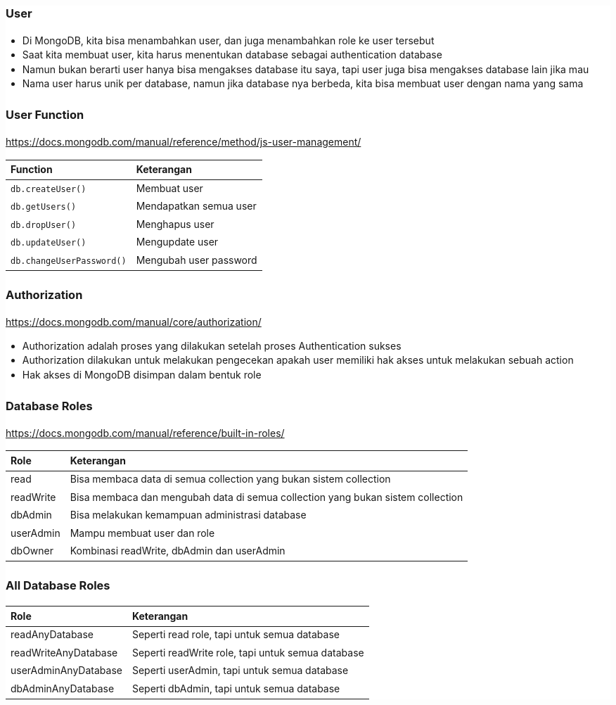 ### User

-   Di MongoDB, kita bisa menambahkan user, dan juga menambahkan role ke user tersebut
-   Saat kita membuat user, kita harus menentukan database sebagai authentication database
-   Namun bukan berarti user hanya bisa mengakses database itu saya, tapi user juga bisa mengakses database lain jika mau
-   Nama user harus unik per database, namun jika database nya berbeda, kita bisa membuat user dengan nama yang sama

### User Function

https://docs.mongodb.com/manual/reference/method/js-user-management/

| Function                  | Keterangan             |
| :------------------------ | :--------------------- |
| `db.createUser()`         | Membuat user           |
| `db.getUsers()`           | Mendapatkan semua user |
| `db.dropUser()`           | Menghapus user         |
| `db.updateUser()`         | Mengupdate user        |
| `db.changeUserPassword()` | Mengubah user password |

### Authorization

https://docs.mongodb.com/manual/core/authorization/

-   Authorization adalah proses yang dilakukan setelah proses Authentication sukses
-   Authorization dilakukan untuk melakukan pengecekan apakah user memiliki hak akses untuk melakukan sebuah action
-   Hak akses di MongoDB disimpan dalam bentuk role

### Database Roles

https://docs.mongodb.com/manual/reference/built-in-roles/

| Role      | Keterangan                                                                      |
| :-------- | :------------------------------------------------------------------------------ |
| read      | Bisa membaca data di semua collection yang bukan sistem collection              |
| readWrite | Bisa membaca dan mengubah data di semua collection yang bukan sistem collection |
| dbAdmin   | Bisa melakukan kemampuan administrasi database                                  |
| userAdmin | Mampu membuat user dan role                                                     |
| dbOwner   | Kombinasi readWrite, dbAdmin dan userAdmin                                      |

### All Database Roles

| Role                 | Keterangan                                        |
| :------------------- | :------------------------------------------------ |
| readAnyDatabase      | Seperti read role, tapi untuk semua database      |
| readWriteAnyDatabase | Seperti readWrite role, tapi untuk semua database |
| userAdminAnyDatabase | Seperti userAdmin, tapi untuk semua database      |
| dbAdminAnyDatabase   | Seperti dbAdmin, tapi untuk semua database        |
